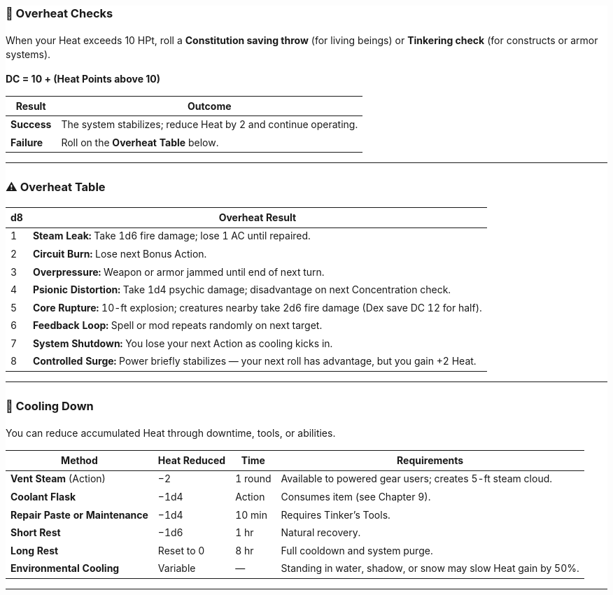 
### 🧩 Overheat Checks

When your Heat exceeds 10 HPt, roll a **Constitution saving throw** (for living beings) or **Tinkering check** (for constructs or armor systems).

**DC = 10 + (Heat Points above 10)**

| Result      | Outcome                                                         |
| ----------- | --------------------------------------------------------------- |
| **Success** | The system stabilizes; reduce Heat by 2 and continue operating. |
| **Failure** | Roll on the **Overheat Table** below.                           |

---

### ⚠️ Overheat Table

| d8  | Overheat Result                                                                                      |
| --- | ---------------------------------------------------------------------------------------------------- |
| 1   | **Steam Leak:** Take 1d6 fire damage; lose 1 AC until repaired.                                      |
| 2   | **Circuit Burn:** Lose next Bonus Action.                                                            |
| 3   | **Overpressure:** Weapon or armor jammed until end of next turn.                                     |
| 4   | **Psionic Distortion:** Take 1d4 psychic damage; disadvantage on next Concentration check.           |
| 5   | **Core Rupture:** 10-ft explosion; creatures nearby take 2d6 fire damage (Dex save DC 12 for half).  |
| 6   | **Feedback Loop:** Spell or mod repeats randomly on next target.                                     |
| 7   | **System Shutdown:** You lose your next Action as cooling kicks in.                                  |
| 8   | **Controlled Surge:** Power briefly stabilizes — your next roll has advantage, but you gain +2 Heat. |

---

### 🧊 Cooling Down

You can reduce accumulated Heat through downtime, tools, or abilities.

| Method                          | Heat Reduced | Time    | Requirements                                                  |
| ------------------------------- | ------------ | ------- | ------------------------------------------------------------- |
| **Vent Steam** (Action)         | −2           | 1 round | Available to powered gear users; creates 5-ft steam cloud.    |
| **Coolant Flask**               | −1d4         | Action  | Consumes item (see Chapter 9).                                |
| **Repair Paste or Maintenance** | −1d4         | 10 min  | Requires Tinker’s Tools.                                      |
| **Short Rest**                  | −1d6         | 1 hr    | Natural recovery.                                             |
| **Long Rest**                   | Reset to 0   | 8 hr    | Full cooldown and system purge.                               |
| **Environmental Cooling**       | Variable     | —       | Standing in water, shadow, or snow may slow Heat gain by 50%. |

---